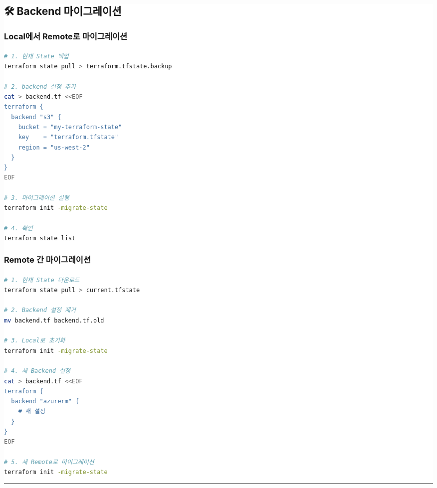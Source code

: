 
## 🛠️ Backend 마이그레이션

### Local에서 Remote로 마이그레이션

```bash
# 1. 현재 State 백업
terraform state pull > terraform.tfstate.backup

# 2. backend 설정 추가
cat > backend.tf <<EOF
terraform {
  backend "s3" {
    bucket = "my-terraform-state"
    key    = "terraform.tfstate"
    region = "us-west-2"
  }
}
EOF

# 3. 마이그레이션 실행
terraform init -migrate-state

# 4. 확인
terraform state list
```

### Remote 간 마이그레이션

```bash
# 1. 현재 State 다운로드
terraform state pull > current.tfstate

# 2. Backend 설정 제거
mv backend.tf backend.tf.old

# 3. Local로 초기화
terraform init -migrate-state

# 4. 새 Backend 설정
cat > backend.tf <<EOF
terraform {
  backend "azurerm" {
    # 새 설정
  }
}
EOF

# 5. 새 Remote로 마이그레이션
terraform init -migrate-state
```

---